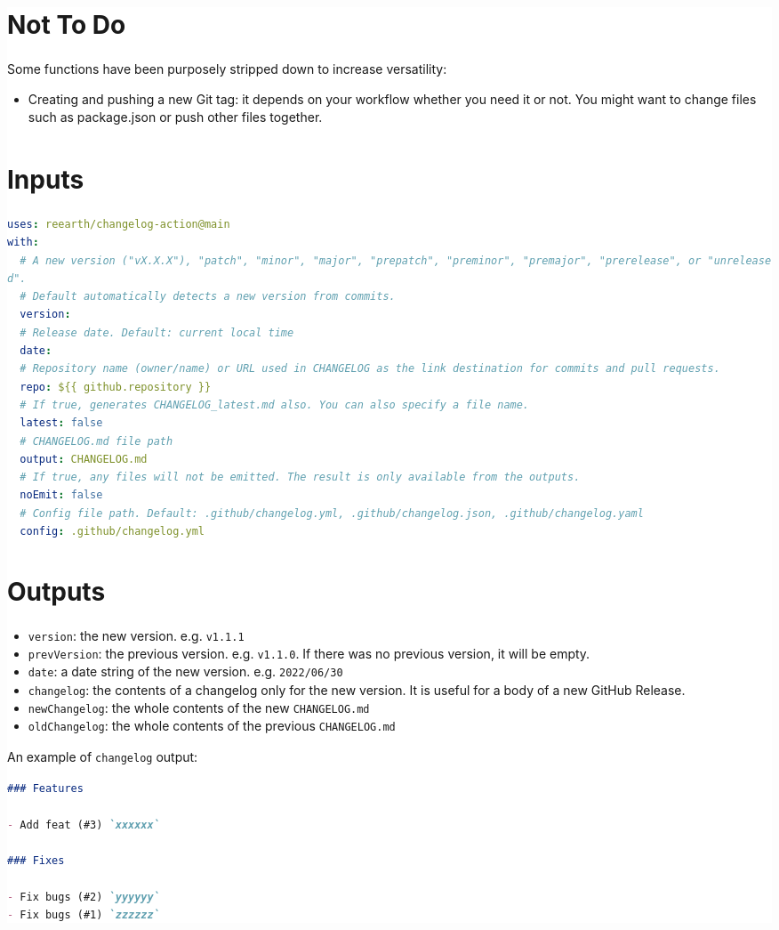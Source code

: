 # Not To Do

Some functions have been purposely stripped down to increase versatility:

- Creating and pushing a new Git tag: it depends on your workflow whether you need it or not. You might want to change files such as package.json or push other files together.

# Inputs

```yml
uses: reearth/changelog-action@main
with:
  # A new version ("vX.X.X"), "patch", "minor", "major", "prepatch", "preminor", "premajor", "prerelease", or "unreleased".
  # Default automatically detects a new version from commits.
  version:
  # Release date. Default: current local time
  date:
  # Repository name (owner/name) or URL used in CHANGELOG as the link destination for commits and pull requests.
  repo: ${{ github.repository }}
  # If true, generates CHANGELOG_latest.md also. You can also specify a file name.
  latest: false
  # CHANGELOG.md file path
  output: CHANGELOG.md
  # If true, any files will not be emitted. The result is only available from the outputs.
  noEmit: false
  # Config file path. Default: .github/changelog.yml, .github/changelog.json, .github/changelog.yaml
  config: .github/changelog.yml
```

# Outputs

- `version`: the new version. e.g. `v1.1.1`
- `prevVersion`: the previous version. e.g. `v1.1.0`. If there was no previous version, it will be empty.
- `date`: a date string of the new version. e.g. `2022/06/30`
- `changelog`: the contents of a changelog only for the new version. It is useful for a body of a new GitHub Release.
- `newChangelog`: the whole contents of the new `CHANGELOG.md`
- `oldChangelog`: the whole contents of the previous `CHANGELOG.md`

An example of `changelog` output:

```md
### Features

- Add feat (#3) `xxxxxx`

### Fixes

- Fix bugs (#2) `yyyyyy`
- Fix bugs (#1) `zzzzzz`
```

